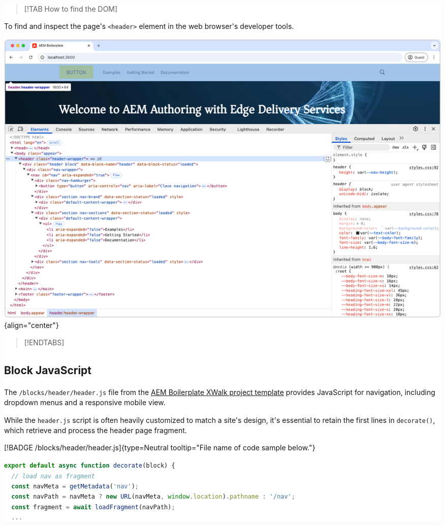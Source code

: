 >[!TAB How to find the DOM]

To find and inspect the page's `<header>` element in the web browser's developer tools.

![Header DOM](./assets/header-and-footer/header-dom.png){align="center"}

>[!ENDTABS]


## Block JavaScript

The `/blocks/header/header.js` file from the [AEM Boilerplate XWalk project template](https://github.com/adobe-rnd/aem-boilerplate-xwalk) provides JavaScript for navigation, including dropdown menus and a responsive mobile view.  

While the `header.js` script is often heavily customized to match a site's design, it's essential to retain the first lines in `decorate()`, which retrieve and process the header page fragment. 

[!BADGE /blocks/header/header.js]{type=Neutral tooltip="File name of code sample below."}

```javascript
export default async function decorate(block) {
  // load nav as fragment
  const navMeta = getMetadata('nav');
  const navPath = navMeta ? new URL(navMeta, window.location).pathname : '/nav';
  const fragment = await loadFragment(navPath);
  ...
```
